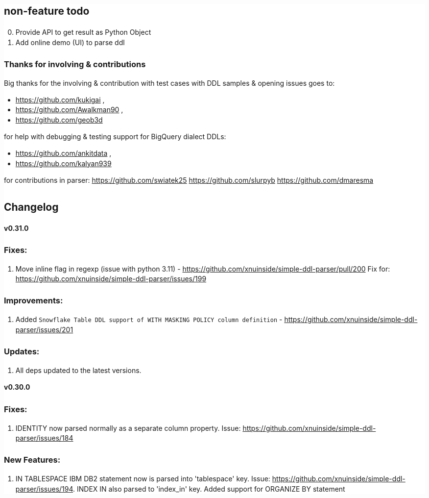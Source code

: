 ## non-feature todo

0. Provide API to get result as Python Object
1. Add online demo (UI) to parse ddl


### Thanks for involving & contributions

Big thanks for the involving & contribution with test cases with DDL samples & opening issues goes to:

* https://github.com/kukigai , 
* https://github.com/Awalkman90 ,
* https://github.com/geob3d

for help with debugging & testing support for BigQuery dialect DDLs:
* https://github.com/ankitdata ,
* https://github.com/kalyan939

for contributions in parser:
https://github.com/swiatek25
https://github.com/slurpyb
https://github.com/dmaresma 


## Changelog
**v0.31.0**
### Fixes:
1. Move inline flag in regexp (issue with python 3.11) - https://github.com/xnuinside/simple-ddl-parser/pull/200
Fix for: https://github.com/xnuinside/simple-ddl-parser/issues/199

### Improvements:
1. Added `Snowflake Table DDL support of WITH MASKING POLICY column definition` - https://github.com/xnuinside/simple-ddl-parser/issues/201 


### Updates:
1. All deps updated to the latest versions.

**v0.30.0**
### Fixes:

1. IDENTITY now parsed normally as a separate column property. Issue: https://github.com/xnuinside/simple-ddl-parser/issues/184

### New Features:

1. IN TABLESPACE IBM DB2 statement now is parsed into 'tablespace' key. Issue: https://github.com/xnuinside/simple-ddl-parser/issues/194.
INDEX IN also parsed to 'index_in' key.
Added support for ORGANIZE BY statement
